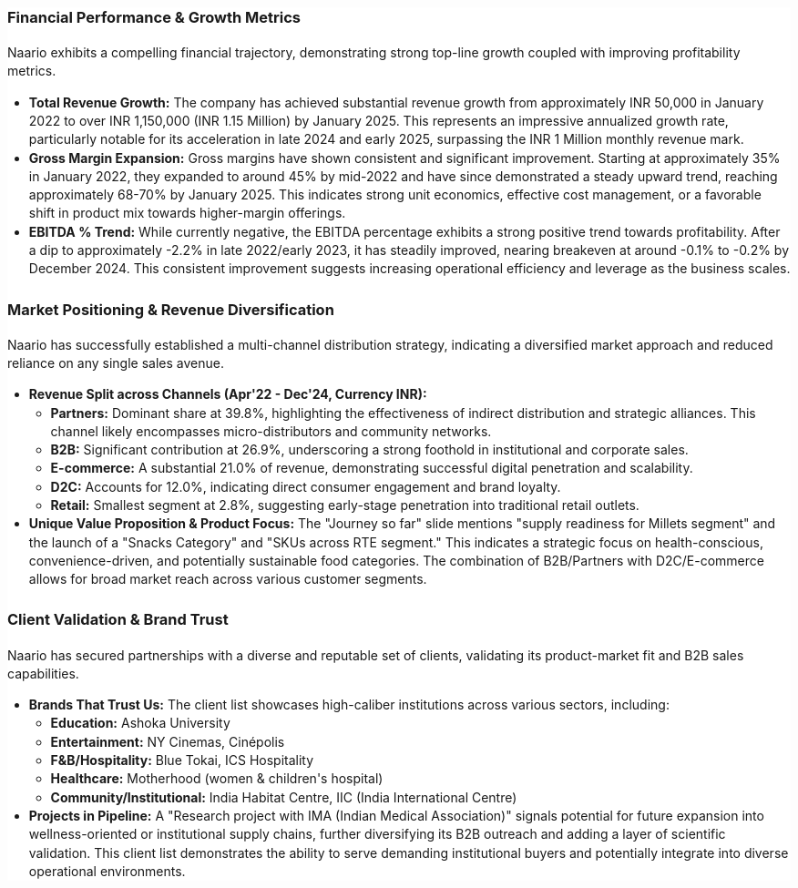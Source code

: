 ### Financial Performance & Growth Metrics

Naario exhibits a compelling financial trajectory, demonstrating strong top-line growth coupled with improving profitability metrics.

*   **Total Revenue Growth:** The company has achieved substantial revenue growth from approximately INR 50,000 in January 2022 to over INR 1,150,000 (INR 1.15 Million) by January 2025. This represents an impressive annualized growth rate, particularly notable for its acceleration in late 2024 and early 2025, surpassing the INR 1 Million monthly revenue mark.
*   **Gross Margin Expansion:** Gross margins have shown consistent and significant improvement. Starting at approximately 35% in January 2022, they expanded to around 45% by mid-2022 and have since demonstrated a steady upward trend, reaching approximately 68-70% by January 2025. This indicates strong unit economics, effective cost management, or a favorable shift in product mix towards higher-margin offerings.
*   **EBITDA % Trend:** While currently negative, the EBITDA percentage exhibits a strong positive trend towards profitability. After a dip to approximately -2.2% in late 2022/early 2023, it has steadily improved, nearing breakeven at around -0.1% to -0.2% by December 2024. This consistent improvement suggests increasing operational efficiency and leverage as the business scales.

### Market Positioning & Revenue Diversification

Naario has successfully established a multi-channel distribution strategy, indicating a diversified market approach and reduced reliance on any single sales avenue.

*   **Revenue Split across Channels (Apr'22 - Dec'24, Currency INR):**
    *   **Partners:** Dominant share at 39.8%, highlighting the effectiveness of indirect distribution and strategic alliances. This channel likely encompasses micro-distributors and community networks.
    *   **B2B:** Significant contribution at 26.9%, underscoring a strong foothold in institutional and corporate sales.
    *   **E-commerce:** A substantial 21.0% of revenue, demonstrating successful digital penetration and scalability.
    *   **D2C:** Accounts for 12.0%, indicating direct consumer engagement and brand loyalty.
    *   **Retail:** Smallest segment at 2.8%, suggesting early-stage penetration into traditional retail outlets.
*   **Unique Value Proposition & Product Focus:** The "Journey so far" slide mentions "supply readiness for Millets segment" and the launch of a "Snacks Category" and "SKUs across RTE segment." This indicates a strategic focus on health-conscious, convenience-driven, and potentially sustainable food categories. The combination of B2B/Partners with D2C/E-commerce allows for broad market reach across various customer segments.

### Client Validation & Brand Trust

Naario has secured partnerships with a diverse and reputable set of clients, validating its product-market fit and B2B sales capabilities.

*   **Brands That Trust Us:** The client list showcases high-caliber institutions across various sectors, including:
    *   **Education:** Ashoka University
    *   **Entertainment:** NY Cinemas, Cinépolis
    *   **F&B/Hospitality:** Blue Tokai, ICS Hospitality
    *   **Healthcare:** Motherhood (women & children's hospital)
    *   **Community/Institutional:** India Habitat Centre, IIC (India International Centre)
*   **Projects in Pipeline:** A "Research project with IMA (Indian Medical Association)" signals potential for future expansion into wellness-oriented or institutional supply chains, further diversifying its B2B outreach and adding a layer of scientific validation. This client list demonstrates the ability to serve demanding institutional buyers and potentially integrate into diverse operational environments.
